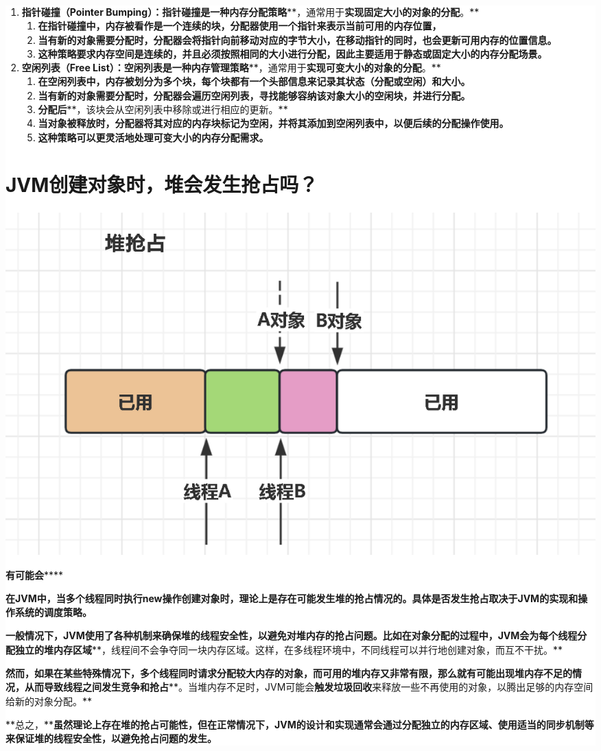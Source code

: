 1. **指针碰撞（Pointer Bumping）****：指针碰撞是一种****内存分配策略****，通常用于****实现固定大小的对象的分配****。**
    1. **在****指针碰撞****中，****内存被看作是一个连续的块****，分配器使用一个指针来表示当前可用的内存位置，**
    2. **当有新的对象****需要分配****时，分配器会将指针向前移动对应的字节大小，在移动指针的同时，也会更新可用内存的位置信息。**
    3. **这种策略****要求内存空间****是****连续****的，并且****必须****按照****相同的大小****进行****分配****，因此主要适用于静态或固定大小的内存分配场景。**
2. **空闲列表（Free List）****：空闲列表是一种****内存管理策略****，通常用于****实现可变大小的对象的分配****。**
    1. **在****空闲列表****中，内存被划分为多个块，每个块都有一个头部信息来记录其状态（分配或空闲）和大小。**
    2. **当有新的对象****需要分配时****，分配器会遍历空闲列表，寻找能够容纳该对象大小的空闲块，并进行分配。**
    3. **分配后****，该块会从空闲列表中移除或进行相应的更新。**
    4. **当对象被****释放时****，分配器将其对应的内存块标记为空闲，并将其添加到空闲列表中，以便后续的分配操作使用。**
    5. **这种策略可以更灵活地处理可变大小的内存分配需求。**

# JVM创建对象时，堆会发生抢占吗？
![1694695630880-f1d49e99-a72b-450b-9954-95e4926e9440.png](./assets/1694695630880-f1d49e99-a72b-450b-9954-95e4926e9440.png)

**有可能会******

**在JVM中，当多个线程同时执行new操作创建对象时，****理论上是存在可能发生堆的抢占情况的****。具体是否发生抢占取决于JVM的实现和操作系统的调度策略。**

**一般情况下，****JVM使用了各种机制来确保堆的线程安全性，以避免对堆内存的抢占问题。比如在对象分配的过程中，JVM会为****每个线程分配独立的堆内存区域****，线程间不会争夺同一块内存区域。这样，在多线程环境中，不同线程可以并行地创建对象，而互不干扰。**

**然而，****如果在某些特殊情况下，****多个线程同时请求分配较大内存的对象****，而可用的堆内存又非常有限，那么就有可能出现****堆内存不足****的情况，从而导致线程之间****发生竞争和抢占****。当堆内存不足时，JVM可能会****触发垃圾回收****来释放一些不再使用的对象，以腾出足够的内存空间给新的对象分配。**

**总之，****虽然理论上存在堆的抢占可能性，但在正常情况下，JVM的设计和实现通常会通过分配独立的内存区域、使用适当的同步机制等来保证堆的线程安全性，以避免抢占问题的发生。**
